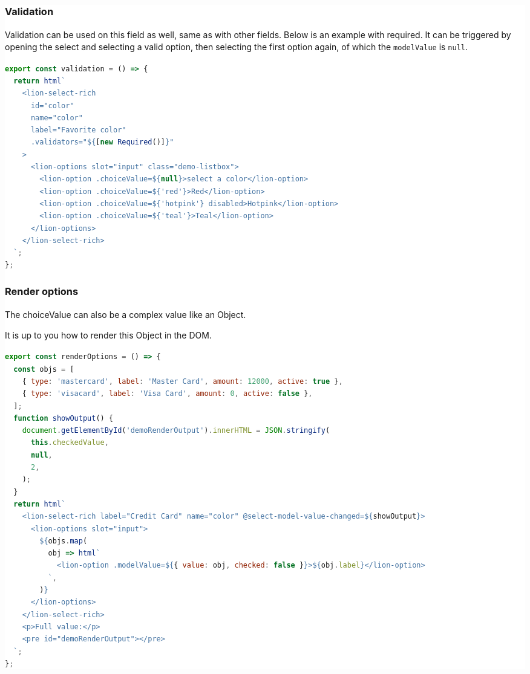 ### Validation

Validation can be used on this field as well, same as with other fields. Below is an example with required.
It can be triggered by opening the select and selecting a valid option, then selecting the first option again, of which the `modelValue` is `null`.

```js preview-story
export const validation = () => {
  return html`
    <lion-select-rich
      id="color"
      name="color"
      label="Favorite color"
      .validators="${[new Required()]}"
    >
      <lion-options slot="input" class="demo-listbox">
        <lion-option .choiceValue=${null}>select a color</lion-option>
        <lion-option .choiceValue=${'red'}>Red</lion-option>
        <lion-option .choiceValue=${'hotpink'} disabled>Hotpink</lion-option>
        <lion-option .choiceValue=${'teal'}>Teal</lion-option>
      </lion-options>
    </lion-select-rich>
  `;
};
```

### Render options

The choiceValue can also be a complex value like an Object.

It is up to you how to render this Object in the DOM.

```js preview-story
export const renderOptions = () => {
  const objs = [
    { type: 'mastercard', label: 'Master Card', amount: 12000, active: true },
    { type: 'visacard', label: 'Visa Card', amount: 0, active: false },
  ];
  function showOutput() {
    document.getElementById('demoRenderOutput').innerHTML = JSON.stringify(
      this.checkedValue,
      null,
      2,
    );
  }
  return html`
    <lion-select-rich label="Credit Card" name="color" @select-model-value-changed=${showOutput}>
      <lion-options slot="input">
        ${objs.map(
          obj => html`
            <lion-option .modelValue=${{ value: obj, checked: false }}>${obj.label}</lion-option>
          `,
        )}
      </lion-options>
    </lion-select-rich>
    <p>Full value:</p>
    <pre id="demoRenderOutput"></pre>
  `;
};
```


[//]: # 'AUTO INSERT HEADER PREPUBLISH'
